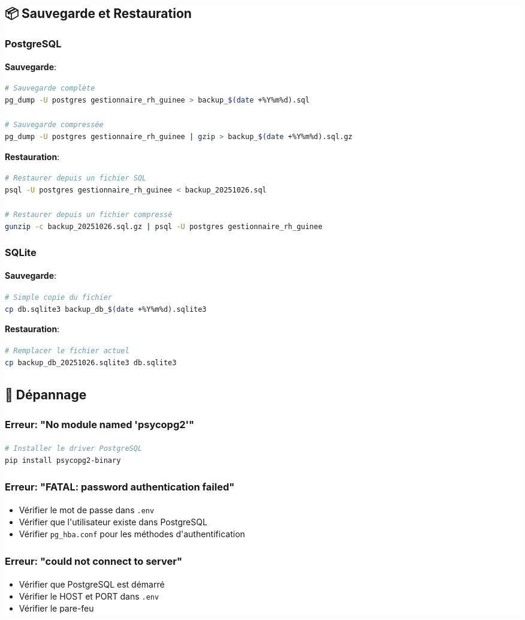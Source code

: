 ## 📦 Sauvegarde et Restauration

### PostgreSQL

**Sauvegarde**:
```bash
# Sauvegarde complète
pg_dump -U postgres gestionnaire_rh_guinee > backup_$(date +%Y%m%d).sql

# Sauvegarde compressée
pg_dump -U postgres gestionnaire_rh_guinee | gzip > backup_$(date +%Y%m%d).sql.gz
```

**Restauration**:
```bash
# Restaurer depuis un fichier SQL
psql -U postgres gestionnaire_rh_guinee < backup_20251026.sql

# Restaurer depuis un fichier compressé
gunzip -c backup_20251026.sql.gz | psql -U postgres gestionnaire_rh_guinee
```

### SQLite

**Sauvegarde**:
```bash
# Simple copie du fichier
cp db.sqlite3 backup_db_$(date +%Y%m%d).sqlite3
```

**Restauration**:
```bash
# Remplacer le fichier actuel
cp backup_db_20251026.sqlite3 db.sqlite3
```

## 🐛 Dépannage

### Erreur: "No module named 'psycopg2'"
```bash
# Installer le driver PostgreSQL
pip install psycopg2-binary
```

### Erreur: "FATAL: password authentication failed"
- Vérifier le mot de passe dans `.env`
- Vérifier que l'utilisateur existe dans PostgreSQL
- Vérifier `pg_hba.conf` pour les méthodes d'authentification

### Erreur: "could not connect to server"
- Vérifier que PostgreSQL est démarré
- Vérifier le HOST et PORT dans `.env`
- Vérifier le pare-feu
